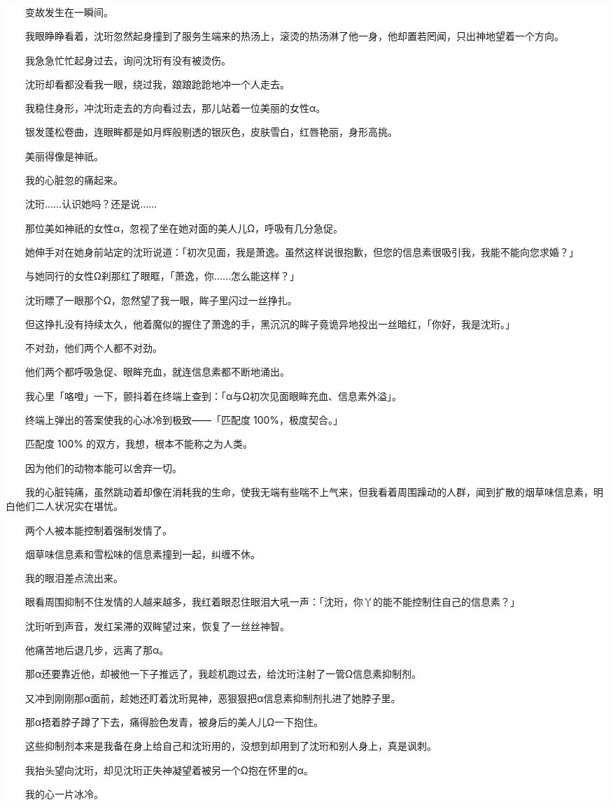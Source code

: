 &emsp;&emsp;变故发生在一瞬间。  
  
&emsp;&emsp;我眼睁睁看着，沈珩忽然起身撞到了服务生端来的热汤上，滚烫的热汤淋了他一身，他却置若罔闻，只出神地望着一个方向。  
  
&emsp;&emsp;我急急忙忙起身过去，询问沈珩有没有被烫伤。  
  
&emsp;&emsp;沈珩却看都没看我一眼，绕过我，踉踉跄跄地冲一个人走去。  
  
&emsp;&emsp;我稳住身形，冲沈珩走去的方向看过去，那儿站着一位美丽的女性α。  
  
&emsp;&emsp;银发蓬松卷曲，连眼眸都是如月辉般剔透的银灰色，皮肤雪白，红唇艳丽，身形高挑。  
  
&emsp;&emsp;美丽得像是神祇。  
  
&emsp;&emsp;我的心脏忽的痛起来。  
  
&emsp;&emsp;沈珩……认识她吗？还是说……  
  
&emsp;&emsp;那位美如神祇的女性α，忽视了坐在她对面的美人儿Ω，呼吸有几分急促。  
  
&emsp;&emsp;她伸手对在她身前站定的沈珩说道：「初次见面，我是萧逸。虽然这样说很抱歉，但您的信息素很吸引我，我能不能向您求婚？」  
  
&emsp;&emsp;与她同行的女性Ω刹那红了眼眶，「萧逸，你……怎么能这样？」  
  
&emsp;&emsp;沈珩瞟了一眼那个Ω，忽然望了我一眼，眸子里闪过一丝挣扎。  
  
&emsp;&emsp;但这挣扎没有持续太久，他着魔似的握住了萧逸的手，黑沉沉的眸子竟诡异地投出一丝暗红，「你好，我是沈珩。」  
  
&emsp;&emsp;不对劲，他们两个人都不对劲。  
  
&emsp;&emsp;他们两个都呼吸急促、眼眸充血，就连信息素都不断地涌出。  
  
&emsp;&emsp;我心里「咯噔」一下，颤抖着在终端上查到：「α与Ω初次见面眼眸充血、信息素外溢」。  
  
&emsp;&emsp;终端上弹出的答案使我的心冰冷到极致——「匹配度 100%，极度契合。」  
  
&emsp;&emsp;匹配度 100% 的双方，我想，根本不能称之为人类。  
  
&emsp;&emsp;因为他们的动物本能可以舍弃一切。  
  
&emsp;&emsp;我的心脏钝痛，虽然跳动着却像在消耗我的生命，使我无端有些喘不上气来，但我看着周围躁动的人群，闻到扩散的烟草味信息素，明白他们二人状况实在堪忧。  
  
&emsp;&emsp;两个人被本能控制着强制发情了。  
  
&emsp;&emsp;烟草味信息素和雪松味的信息素撞到一起，纠缠不休。  
  
&emsp;&emsp;我的眼泪差点流出来。  
  
&emsp;&emsp;眼看周围抑制不住发情的人越来越多，我红着眼忍住眼泪大吼一声：「沈珩，你丫的能不能控制住自己的信息素？」  
  
&emsp;&emsp;沈珩听到声音，发红呆滞的双眸望过来，恢复了一丝丝神智。  
  
&emsp;&emsp;他痛苦地后退几步，远离了那α。  
  
&emsp;&emsp;那α还要靠近他，却被他一下子推远了，我趁机跑过去，给沈珩注射了一管Ω信息素抑制剂。  
  
&emsp;&emsp;又冲到刚刚那α面前，趁她还盯着沈珩晃神，恶狠狠把α信息素抑制剂扎进了她脖子里。  
  
&emsp;&emsp;那α捂着脖子蹲了下去，痛得脸色发青，被身后的美人儿Ω一下抱住。  
  
&emsp;&emsp;这些抑制剂本来是我备在身上给自己和沈珩用的，没想到却用到了沈珩和别人身上，真是讽刺。  
  
&emsp;&emsp;我抬头望向沈珩，却见沈珩正失神凝望着被另一个Ω抱在怀里的α。  
  
&emsp;&emsp;我的心一片冰冷。  
  